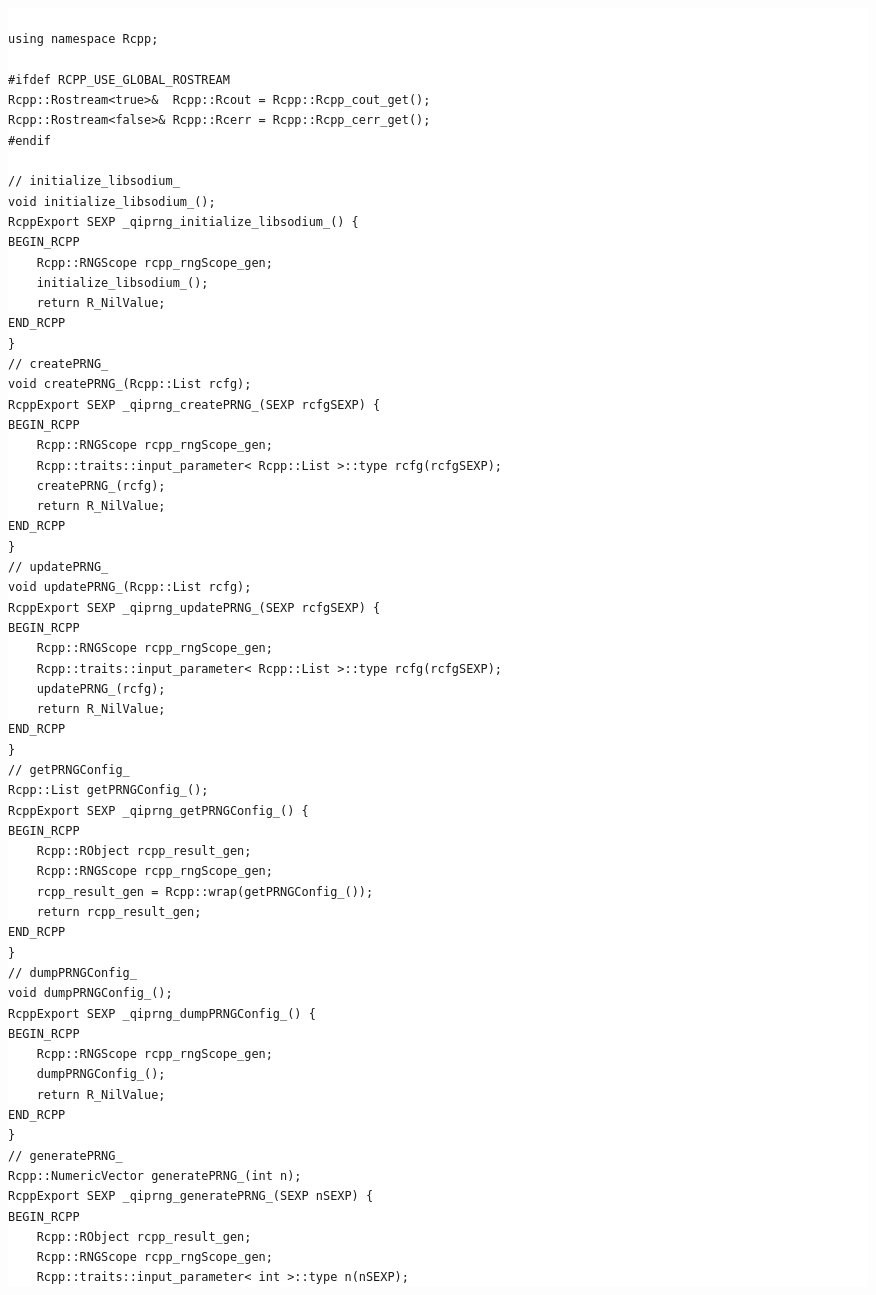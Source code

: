 ```

using namespace Rcpp;

#ifdef RCPP_USE_GLOBAL_ROSTREAM
Rcpp::Rostream<true>&  Rcpp::Rcout = Rcpp::Rcpp_cout_get();
Rcpp::Rostream<false>& Rcpp::Rcerr = Rcpp::Rcpp_cerr_get();
#endif

// initialize_libsodium_
void initialize_libsodium_();
RcppExport SEXP _qiprng_initialize_libsodium_() {
BEGIN_RCPP
    Rcpp::RNGScope rcpp_rngScope_gen;
    initialize_libsodium_();
    return R_NilValue;
END_RCPP
}
// createPRNG_
void createPRNG_(Rcpp::List rcfg);
RcppExport SEXP _qiprng_createPRNG_(SEXP rcfgSEXP) {
BEGIN_RCPP
    Rcpp::RNGScope rcpp_rngScope_gen;
    Rcpp::traits::input_parameter< Rcpp::List >::type rcfg(rcfgSEXP);
    createPRNG_(rcfg);
    return R_NilValue;
END_RCPP
}
// updatePRNG_
void updatePRNG_(Rcpp::List rcfg);
RcppExport SEXP _qiprng_updatePRNG_(SEXP rcfgSEXP) {
BEGIN_RCPP
    Rcpp::RNGScope rcpp_rngScope_gen;
    Rcpp::traits::input_parameter< Rcpp::List >::type rcfg(rcfgSEXP);
    updatePRNG_(rcfg);
    return R_NilValue;
END_RCPP
}
// getPRNGConfig_
Rcpp::List getPRNGConfig_();
RcppExport SEXP _qiprng_getPRNGConfig_() {
BEGIN_RCPP
    Rcpp::RObject rcpp_result_gen;
    Rcpp::RNGScope rcpp_rngScope_gen;
    rcpp_result_gen = Rcpp::wrap(getPRNGConfig_());
    return rcpp_result_gen;
END_RCPP
}
// dumpPRNGConfig_
void dumpPRNGConfig_();
RcppExport SEXP _qiprng_dumpPRNGConfig_() {
BEGIN_RCPP
    Rcpp::RNGScope rcpp_rngScope_gen;
    dumpPRNGConfig_();
    return R_NilValue;
END_RCPP
}
// generatePRNG_
Rcpp::NumericVector generatePRNG_(int n);
RcppExport SEXP _qiprng_generatePRNG_(SEXP nSEXP) {
BEGIN_RCPP
    Rcpp::RObject rcpp_result_gen;
    Rcpp::RNGScope rcpp_rngScope_gen;
    Rcpp::traits::input_parameter< int >::type n(nSEXP);
```